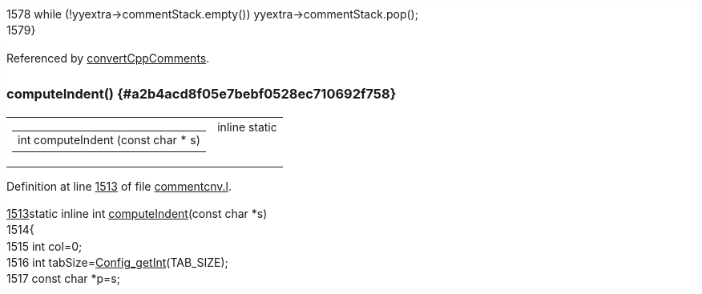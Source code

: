 <div class="doxyCodeLine"><span class="doxyLineNumber">1578</span><span class="doxyLineContent"><span class="doxyHighlight">  </span><span class="doxyHighlightKeywordFlow">while</span><span class="doxyHighlight"> (!yyextra-&gt;commentStack.empty()) yyextra-&gt;commentStack.pop();</span></span></div>
<div class="doxyCodeLine"><span class="doxyLineNumber">1579</span><span class="doxyLineContent"><span class="doxyHighlight">}</span></span></div>

</div>


Referenced by <a href="/web-doxygen/docs/api/files/src/commentcnv-h/#a4706ae57556b5cab395e8d2c8ec666b9">convertCppComments</a>.
</div>
</div>

### computeIndent() {#a2b4acd8f05e7bebf0528ec710692f758}

<div class="doxyMemberItem">
<div class="doxyMemberProto">
<table class="doxyMemberLabels">
<tr class="doxyMemberLabels">
<td class="doxyMemberLabelsLeft">
<table class="doxyMemberName">
<tr>
<td class="doxyMemberName">int computeIndent (const char * s)</td>
</tr>
</table>
</td>
<td class="doxyMemberLabelsRight">
<span class="doxyMemberLabels">
<span class="doxyMemberLabel inline">inline</span>
<span class="doxyMemberLabel static">static</span>
</span>
</td>
</tr>
</table>
</div>
<div class="doxyMemberDoc">


<p>Definition at line <a href="#l01513">1513</a> of file <a href="/web-doxygen/docs/api/files/src/commentcnv-l">commentcnv.l</a>.</p>

<div class="doxyProgramListing">

<div class="doxyCodeLine"><span class="doxyLineNumber"><a href="#a2b4acd8f05e7bebf0528ec710692f758">1513</a></span><span class="doxyLineContent"><span class="doxyHighlightKeyword">static</span><span class="doxyHighlight"> </span><span class="doxyHighlightKeyword">inline</span><span class="doxyHighlight"> </span><span class="doxyHighlightKeywordType">int</span><span class="doxyHighlight"> <a href="#a2b4acd8f05e7bebf0528ec710692f758">computeIndent</a>(</span><span class="doxyHighlightKeyword">const</span><span class="doxyHighlight"> </span><span class="doxyHighlightKeywordType">char</span><span class="doxyHighlight"> *s)</span></span></div>
<div class="doxyCodeLine"><span class="doxyLineNumber">1514</span><span class="doxyLineContent"><span class="doxyHighlight">{</span></span></div>
<div class="doxyCodeLine"><span class="doxyLineNumber">1515</span><span class="doxyLineContent"><span class="doxyHighlight">  </span><span class="doxyHighlightKeywordType">int</span><span class="doxyHighlight"> col=0;</span></span></div>
<div class="doxyCodeLine"><span class="doxyLineNumber">1516</span><span class="doxyLineContent"><span class="doxyHighlight">  </span><span class="doxyHighlightKeywordType">int</span><span class="doxyHighlight"> tabSize=<a href="/web-doxygen/docs/api/files/src/config-h/#a06b59c3720174e9078f613095a89b295">Config_getInt</a>(TAB_SIZE);</span></span></div>
<div class="doxyCodeLine"><span class="doxyLineNumber">1517</span><span class="doxyLineContent"><span class="doxyHighlight">  </span><span class="doxyHighlightKeyword">const</span><span class="doxyHighlight"> </span><span class="doxyHighlightKeywordType">char</span><span class="doxyHighlight"> *p=s;</span></span></div>